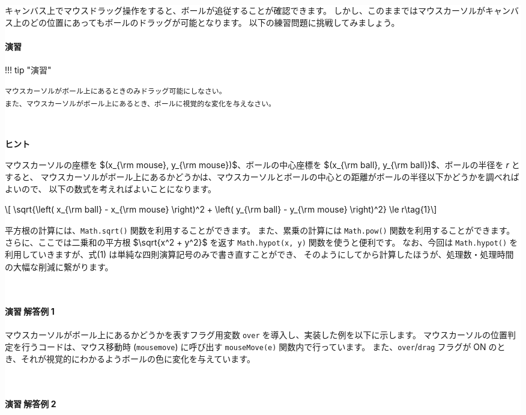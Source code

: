 <iframe height="590" style="width: 100%;" scrolling="no" title="6-3-2" src="https://codepen.io/torukano/embed/NWWVJmY?defaultTab=js%2Cresult&editable=true&theme-id=39175" frameborder="no" loading="lazy" allowtransparency="true" allowfullscreen="true">
	See the Pen <a href="https://codepen.io/torukano/pen/NWWVJmY">
	6-3-2</a> by Toru Kano (<a href="https://codepen.io/torukano">@torukano</a>)
	on <a href="https://codepen.io">CodePen</a>.
</iframe>

キャンバス上でマウスドラッグ操作をすると、ボールが追従することが確認できます。
しかし、このままではマウスカーソルがキャンバス上のどの位置にあってもボールのドラッグが可能となります。
以下の練習問題に挑戦してみましょう。

#### 演習

!!! tip "演習"

    マウスカーソルがボール上にあるときのみドラッグ可能にしなさい。
    また、マウスカーソルがボール上にあるとき、ボールに視覚的な変化を与えなさい。

<br>

**ヒント**

マウスカーソルの座標を $(x_{\rm mouse}, y_{\rm mouse})$、ボールの中心座標を $(x_{\rm ball}, y_{\rm ball})$、ボールの半径を $r$ とすると、
マウスカーソルがボール上にあるかどうかは、マウスカーソルとボールの中心との距離がボールの半径以下かどうかを調べればよいので、
以下の数式を考えればよいことになります。

<p class="equation">\[ \sqrt{\left( x_{\rm ball} - x_{\rm mouse} \right)^2 + \left( y_{\rm ball} - y_{\rm mouse} \right)^2} \le r\tag{1}\]</p>

平方根の計算には、`Math.sqrt()` 関数を利用することができます。
また、累乗の計算には `Math.pow()` 関数を利用することができます。
さらに、ここでは二乗和の平方根 $\sqrt{x^2 + y^2}$ を返す `Math.hypot(x, y)` 関数を使うと便利です。
なお、今回は `Math.hypot()` を利用していきますが、式(1) は単純な四則演算記号のみで書き直すことができ、
そのようにしてから計算したほうが、処理数・処理時間の大幅な削減に繋がります。

<br>

#### 演習 解答例 1

マウスカーソルがボール上にあるかどうかを表すフラグ用変数 `over` を導入し、実装した例を以下に示します。
マウスカーソルの位置判定を行うコードは、マウス移動時 (`mousemove`) に呼び出す `mouseMove(e)` 関数内で行っています。
また、`over`/`drag` フラグが ON のとき、それが視覚的にわかるようボールの色に変化を与えています。

<iframe height="590" style="width: 100%;" scrolling="no" title="6-3-3" src="https://codepen.io/torukano/embed/OJJKKEO?defaultTab=js%2Cresult&editable=true&theme-id=39175" frameborder="no" loading="lazy" allowtransparency="true" allowfullscreen="true">
	See the Pen <a href="https://codepen.io/torukano/pen/OJJKKEO">
	6-3-3</a> by Toru Kano (<a href="https://codepen.io/torukano">@torukano</a>)
	on <a href="https://codepen.io">CodePen</a>.
</iframe>

<br>

#### 演習 解答例 2

